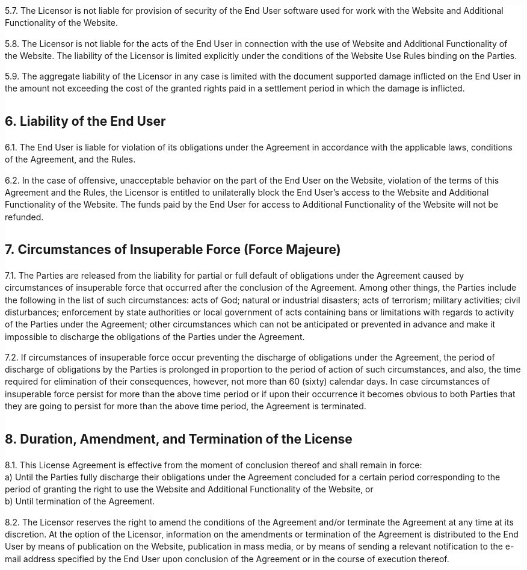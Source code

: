 5.7. The Licensor is not liable for provision of security of the End User software used for work with the Website and Additional Functionality of the Website.

5.8. The Licensor is not liable for the acts of the End User in connection with the use of Website and Additional Functionality of the Website. The liability of the Licensor is limited explicitly under the conditions of the Website Use Rules binding on the Parties.

5.9. The aggregate liability of the Licensor in any case is limited with the document supported damage inflicted on the End User in the amount not exceeding the cost of the granted rights paid in a settlement period in which the damage is inflicted.

6. Liability of the End User
----------------------------

6.1. The End User is liable for violation of its obligations under the Agreement in accordance with the applicable laws, conditions of the Agreement, and the Rules.

6.2. In the case of offensive, unacceptable behavior on the part of the End User on the Website, violation of the terms of this Agreement and the Rules, the Licensor is entitled to unilaterally block the End User’s access to the Website and Additional Functionality of the Website. The funds paid by the End User for access to Additional Functionality of the Website will not be refunded.

7. Circumstances of Insuperable Force (Force Majeure)
-----------------------------------------------------

7.1. The Parties are released from the liability for partial or full default of obligations under the Agreement caused by circumstances of insuperable force that occurred after the conclusion of the Agreement. Among other things, the Parties include the following in the list of such circumstances: acts of God; natural or industrial disasters; acts of terrorism; military activities; civil disturbances; enforcement by state authorities or local government of acts containing bans or limitations with regards to activity of the Parties under the Agreement; other circumstances which can not be anticipated or prevented in advance and make it impossible to discharge the obligations of the Parties under the Agreement.

7.2. If circumstances of insuperable force occur preventing the discharge of obligations under the Agreement, the period of discharge of obligations by the Parties is prolonged in proportion to the period of action of such circumstances, and also, the time required for elimination of their consequences, however, not more than 60 (sixty) calendar days. In case circumstances of insuperable force persist for more than the above time period or if upon their occurrence it becomes obvious to both Parties that they are going to persist for more than the above time period, the Agreement is terminated.

8. Duration, Amendment, and Termination of the License
------------------------------------------------------

8.1. This License Agreement is effective from the moment of conclusion thereof and shall remain in force:  
a) Until the Parties fully discharge their obligations under the Agreement concluded for a certain period corresponding to the period of granting the right to use the Website and Additional Functionality of the Website, or  
b) Until termination of the Agreement.

8.2. The Licensor reserves the right to amend the conditions of the Agreement and/or terminate the Agreement at any time at its discretion. At the option of the Licensor, information on the amendments or termination of the Agreement is distributed to the End User by means of publication on the Website, publication in mass media, or by means of sending a relevant notification to the e-mail address specified by the End User upon conclusion of the Agreement or in the course of execution thereof.
